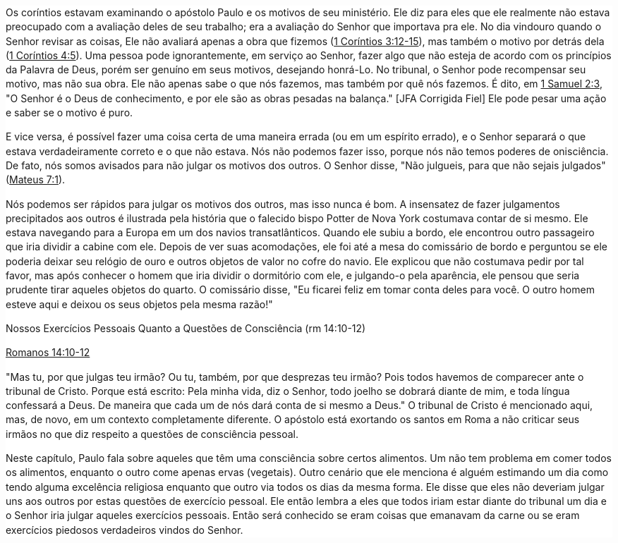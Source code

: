 Os coríntios estavam examinando o apóstolo Paulo e os motivos de seu
ministério. Ele diz para eles que ele realmente não estava preocupado
com a avaliação deles de seu trabalho; era a avaliação do Senhor que
importava pra ele. No dia vindouro quando o Senhor revisar as coisas,
Ele não avaliará apenas a obra que fizemos ([1 Coríntios
3:12-15](http://bibliaonline.com.br/acf/1co/3/12-15)), mas também o
motivo por detrás dela ([1 Coríntios
4:5](http://bibliaonline.com.br/acf/1co/4/5)). Uma pessoa pode
ignorantemente, em serviço ao Senhor, fazer algo que não esteja de
acordo com os princípios da Palavra de Deus, porém ser genuíno em seus
motivos, desejando honrá-Lo. No tribunal, o Senhor pode recompensar seu
motivo, mas não sua obra. Ele não apenas sabe o que nós fazemos, mas
também por quê nós fazemos. É dito, em [1 Samuel
2:3](http://bibliaonline.com.br/acf/1sm/2/3), "O Senhor é o Deus de
conhecimento, e por ele são as obras pesadas na balança." [JFA Corrigida
Fiel] Ele pode pesar uma ação e saber se o motivo é puro.

E vice versa, é possível fazer uma coisa certa de uma maneira errada (ou
em um espírito errado), e o Senhor separará o que estava verdadeiramente
correto e o que não estava. Nós não podemos fazer isso, porque nós não
temos poderes de onisciência. De fato, nós somos avisados para não
julgar os motivos dos outros. O Senhor disse, "Não julgueis, para que
não sejais julgados" ([Mateus 7:1](http://bibliaonline.com.br/acf/mt/7/1)).

Nós podemos ser rápidos para julgar os motivos dos outros, mas isso
nunca é bom. A insensatez de fazer julgamentos precipitados aos outros é
ilustrada pela história que o falecido bispo Potter de Nova York
costumava contar de si mesmo. Ele estava navegando para a Europa em um
dos navios transatlânticos. Quando ele subiu a bordo, ele encontrou
outro passageiro que iria dividir a cabine com ele. Depois de ver suas
acomodações, ele foi até a mesa do comissário de bordo e perguntou se
ele poderia deixar seu relógio de ouro e outros objetos de valor no
cofre do navio. Ele explicou que não costumava pedir por tal favor, mas
após conhecer o homem que iria dividir o dormitório com ele, e
julgando-o pela aparência, ele pensou que seria prudente tirar aqueles
objetos do quarto. O comissário disse, "Eu ficarei feliz em tomar conta
deles para você. O outro homem esteve aqui e deixou os seus objetos pela
mesma razão!"

Nossos Exercícios Pessoais Quanto a Questões de Consciência (rm 14:10-12) 

[Romanos 14:10-12](http://bibliaonline.com.br/acf/rm/14/10-12)

"Mas tu, por que julgas teu irmão? Ou tu, também, por que desprezas teu
irmão? Pois todos havemos de comparecer ante o tribunal de Cristo.
Porque está escrito: Pela minha vida, diz o Senhor, todo joelho se
dobrará diante de mim, e toda língua confessará a Deus. De maneira que
cada um de nós dará conta de si mesmo a Deus." O tribunal de Cristo é
mencionado aqui, mas, de novo, em um contexto completamente diferente. O
apóstolo está exortando os santos em Roma a não criticar seus irmãos no
que diz respeito a questões de consciência pessoal.

Neste capítulo, Paulo fala sobre aqueles que têm uma consciência sobre
certos alimentos. Um não tem problema em comer todos os alimentos,
enquanto o outro come apenas ervas (vegetais). Outro cenário que ele
menciona é alguém estimando um dia como tendo alguma excelência
religiosa enquanto que outro via todos os dias da mesma forma. Ele disse
que eles não deveriam julgar uns aos outros por estas questões de
exercício pessoal. Ele então lembra a eles que todos iriam estar diante
do tribunal um dia e o Senhor iria julgar aqueles exercícios pessoais.
Então será conhecido se eram coisas que emanavam da carne ou se eram
exercícios piedosos verdadeiros vindos do Senhor.
